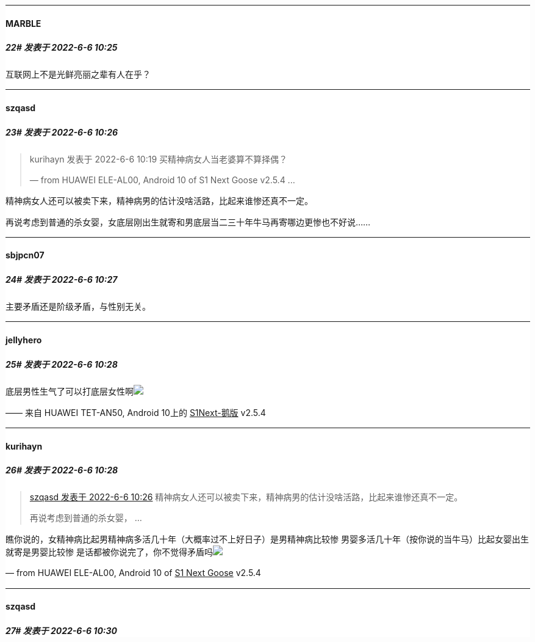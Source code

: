 *****

####  MARBLE  
##### 22#       发表于 2022-6-6 10:25

互联网上不是光鲜亮丽之辈有人在乎？

*****

####  szqasd  
##### 23#       发表于 2022-6-6 10:26

<blockquote>kurihayn 发表于 2022-6-6 10:19
买精神病女人当老婆算不算择偶？

— from HUAWEI ELE-AL00, Android 10 of S1 Next Goose v2.5.4 ...</blockquote>
精神病女人还可以被卖下来，精神病男的估计没啥活路，比起来谁惨还真不一定。

再说考虑到普通的杀女婴，女底层刚出生就寄和男底层当二三十年牛马再寄哪边更惨也不好说……

*****

####  sbjpcn07  
##### 24#       发表于 2022-6-6 10:27

主要矛盾还是阶级矛盾，与性别无关。

*****

####  jellyhero  
##### 25#       发表于 2022-6-6 10:28

底层男性生气了可以打底层女性啊<img src="https://static.saraba1st.com/image/smiley/face2017/009.gif" referrerpolicy="no-referrer">

—— 来自 HUAWEI TET-AN50, Android 10上的 [S1Next-鹅版](https://github.com/ykrank/S1-Next/releases) v2.5.4

*****

####  kurihayn  
##### 26#       发表于 2022-6-6 10:28

<blockquote><a href="httphttps://bbs.saraba1st.com/2b/forum.php?mod=redirect&amp;goto=findpost&amp;pid=56142774&amp;ptid=2073822" target="_blank">szqasd 发表于 2022-6-6 10:26</a>
精神病女人还可以被卖下来，精神病男的估计没啥活路，比起来谁惨还真不一定。

再说考虑到普通的杀女婴， ...</blockquote>
瞧你说的，女精神病比起男精神病多活几十年（大概率过不上好日子）是男精神病比较惨
男婴多活几十年（按你说的当牛马）比起女婴出生就寄是男婴比较惨
是话都被你说完了，你不觉得矛盾吗<img src="https://static.saraba1st.com/image/smiley/face2017/003.png" referrerpolicy="no-referrer">

— from HUAWEI ELE-AL00, Android 10 of [S1 Next Goose](https://pan.baidu.com/s/1mi43uRm) v2.5.4

*****

####  szqasd  
##### 27#       发表于 2022-6-6 10:30
